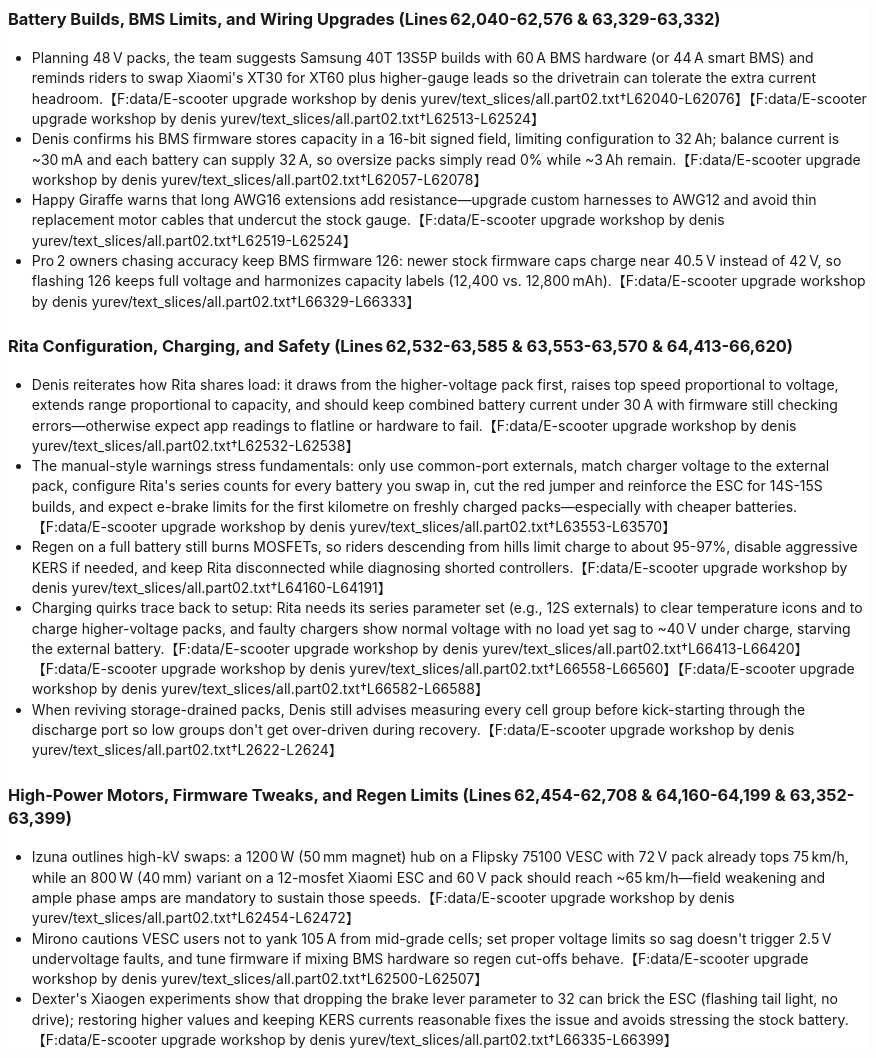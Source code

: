 ### Battery Builds, BMS Limits, and Wiring Upgrades (Lines 62,040-62,576 & 63,329-63,332)
- Planning 48 V packs, the team suggests Samsung 40T 13S5P builds with 60 A BMS hardware (or 44 A smart BMS) and reminds riders to swap Xiaomi's XT30 for XT60 plus higher-gauge leads so the drivetrain can tolerate the extra current headroom.【F:data/E-scooter upgrade workshop by denis yurev/text_slices/all.part02.txt†L62040-L62076】【F:data/E-scooter upgrade workshop by denis yurev/text_slices/all.part02.txt†L62513-L62524】
- Denis confirms his BMS firmware stores capacity in a 16-bit signed field, limiting configuration to 32 Ah; balance current is ~30 mA and each battery can supply 32 A, so oversize packs simply read 0% while ~3 Ah remain.【F:data/E-scooter upgrade workshop by denis yurev/text_slices/all.part02.txt†L62057-L62078】
- Happy Giraffe warns that long AWG16 extensions add resistance—upgrade custom harnesses to AWG12 and avoid thin replacement motor cables that undercut the stock gauge.【F:data/E-scooter upgrade workshop by denis yurev/text_slices/all.part02.txt†L62519-L62524】
- Pro 2 owners chasing accuracy keep BMS firmware 126: newer stock firmware caps charge near 40.5 V instead of 42 V, so flashing 126 keeps full voltage and harmonizes capacity labels (12,400 vs. 12,800 mAh).【F:data/E-scooter upgrade workshop by denis yurev/text_slices/all.part02.txt†L66329-L66333】

### Rita Configuration, Charging, and Safety (Lines 62,532-63,585 & 63,553-63,570 & 64,413-66,620)
- Denis reiterates how Rita shares load: it draws from the higher-voltage pack first, raises top speed proportional to voltage, extends range proportional to capacity, and should keep combined battery current under 30 A with firmware still checking errors—otherwise expect app readings to flatline or hardware to fail.【F:data/E-scooter upgrade workshop by denis yurev/text_slices/all.part02.txt†L62532-L62538】
- The manual-style warnings stress fundamentals: only use common-port externals, match charger voltage to the external pack, configure Rita's series counts for every battery you swap in, cut the red jumper and reinforce the ESC for 14S-15S builds, and expect e-brake limits for the first kilometre on freshly charged packs—especially with cheaper batteries.【F:data/E-scooter upgrade workshop by denis yurev/text_slices/all.part02.txt†L63553-L63570】
- Regen on a full battery still burns MOSFETs, so riders descending from hills limit charge to about 95-97%, disable aggressive KERS if needed, and keep Rita disconnected while diagnosing shorted controllers.【F:data/E-scooter upgrade workshop by denis yurev/text_slices/all.part02.txt†L64160-L64191】
- Charging quirks trace back to setup: Rita needs its series parameter set (e.g., 12S externals) to clear temperature icons and to charge higher-voltage packs, and faulty chargers show normal voltage with no load yet sag to ~40 V under charge, starving the external battery.【F:data/E-scooter upgrade workshop by denis yurev/text_slices/all.part02.txt†L66413-L66420】【F:data/E-scooter upgrade workshop by denis yurev/text_slices/all.part02.txt†L66558-L66560】【F:data/E-scooter upgrade workshop by denis yurev/text_slices/all.part02.txt†L66582-L66588】
- When reviving storage-drained packs, Denis still advises measuring every cell group before kick-starting through the discharge port so low groups don't get over-driven during recovery.【F:data/E-scooter upgrade workshop by denis yurev/text_slices/all.part02.txt†L2622-L2624】

### High-Power Motors, Firmware Tweaks, and Regen Limits (Lines 62,454-62,708 & 64,160-64,199 & 63,352-63,399)
- Izuna outlines high-kV swaps: a 1200 W (50 mm magnet) hub on a Flipsky 75100 VESC with 72 V pack already tops 75 km/h, while an 800 W (40 mm) variant on a 12-mosfet Xiaomi ESC and 60 V pack should reach ~65 km/h—field weakening and ample phase amps are mandatory to sustain those speeds.【F:data/E-scooter upgrade workshop by denis yurev/text_slices/all.part02.txt†L62454-L62472】
- Mirono cautions VESC users not to yank 105 A from mid-grade cells; set proper voltage limits so sag doesn't trigger 2.5 V undervoltage faults, and tune firmware if mixing BMS hardware so regen cut-offs behave.【F:data/E-scooter upgrade workshop by denis yurev/text_slices/all.part02.txt†L62500-L62507】
- Dexter's Xiaogen experiments show that dropping the brake lever parameter to 32 can brick the ESC (flashing tail light, no drive); restoring higher values and keeping KERS currents reasonable fixes the issue and avoids stressing the stock battery.【F:data/E-scooter upgrade workshop by denis yurev/text_slices/all.part02.txt†L66335-L66399】
